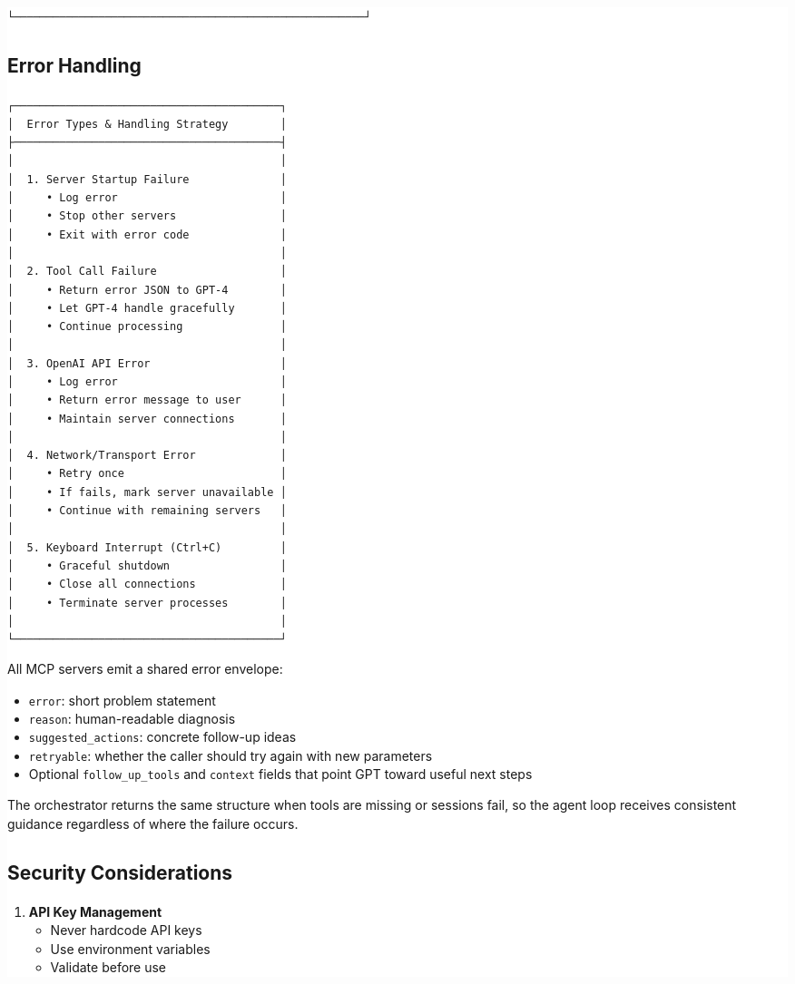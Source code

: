 ```
└──────────────────────────────────────────────────────┘
```

## Error Handling

```
┌─────────────────────────────────────────┐
│  Error Types & Handling Strategy        │
├─────────────────────────────────────────┤
│                                         │
│  1. Server Startup Failure              │
│     • Log error                         │
│     • Stop other servers                │
│     • Exit with error code              │
│                                         │
│  2. Tool Call Failure                   │
│     • Return error JSON to GPT-4        │
│     • Let GPT-4 handle gracefully       │
│     • Continue processing               │
│                                         │
│  3. OpenAI API Error                    │
│     • Log error                         │
│     • Return error message to user      │
│     • Maintain server connections       │
│                                         │
│  4. Network/Transport Error             │
│     • Retry once                        │
│     • If fails, mark server unavailable │
│     • Continue with remaining servers   │
│                                         │
│  5. Keyboard Interrupt (Ctrl+C)         │
│     • Graceful shutdown                 │
│     • Close all connections             │
│     • Terminate server processes        │
│                                         │
└─────────────────────────────────────────┘
```

All MCP servers emit a shared error envelope:
- `error`: short problem statement
- `reason`: human-readable diagnosis
- `suggested_actions`: concrete follow-up ideas
- `retryable`: whether the caller should try again with new parameters
- Optional `follow_up_tools` and `context` fields that point GPT toward useful next steps

The orchestrator returns the same structure when tools are missing or sessions fail, so the agent loop receives consistent guidance regardless of where the failure occurs.

## Security Considerations

1. **API Key Management**
   - Never hardcode API keys
   - Use environment variables
   - Validate before use

